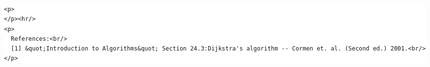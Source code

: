 
    <p>
    </p><hr/>
    <p>
      References:<br/>
      [1] &quot;Introduction to Algorithms&quot; Section 24.3:Dijkstra's algorithm -- Cormen et. al. (Second ed.) 2001.<br/>
    </p>
  </body>
</html>

